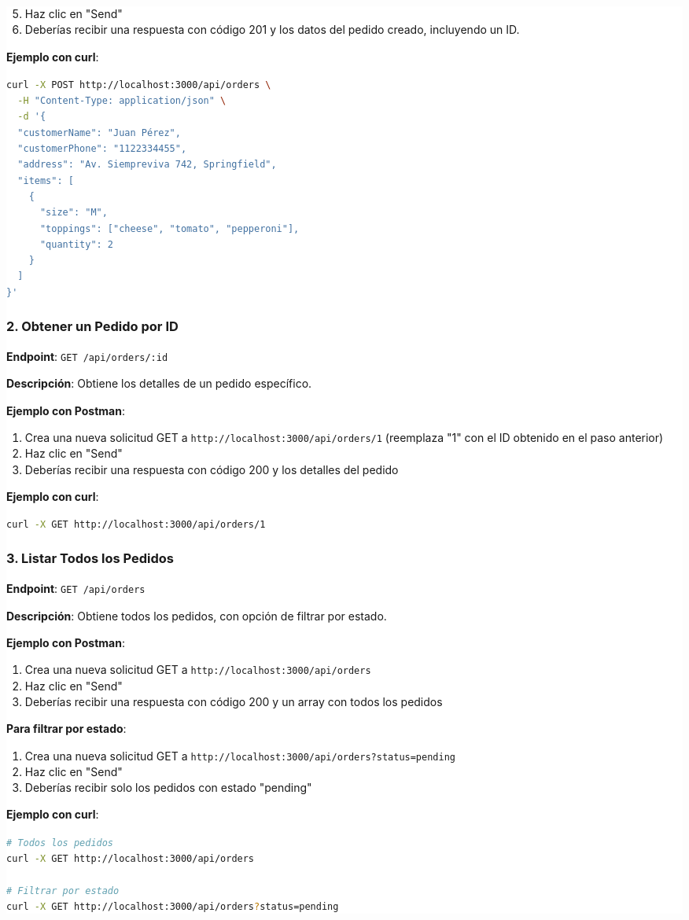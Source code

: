 5. Haz clic en "Send"
6. Deberías recibir una respuesta con código 201 y los datos del pedido creado, incluyendo un ID.

**Ejemplo con curl**:
```bash
curl -X POST http://localhost:3000/api/orders \
  -H "Content-Type: application/json" \
  -d '{
  "customerName": "Juan Pérez",
  "customerPhone": "1122334455",
  "address": "Av. Siempreviva 742, Springfield",
  "items": [
    {
      "size": "M",
      "toppings": ["cheese", "tomato", "pepperoni"],
      "quantity": 2
    }
  ]
}'
```

### 2. Obtener un Pedido por ID

**Endpoint**: `GET /api/orders/:id`

**Descripción**: Obtiene los detalles de un pedido específico.

**Ejemplo con Postman**:
1. Crea una nueva solicitud GET a `http://localhost:3000/api/orders/1` (reemplaza "1" con el ID obtenido en el paso anterior)
2. Haz clic en "Send"
3. Deberías recibir una respuesta con código 200 y los detalles del pedido

**Ejemplo con curl**:
```bash
curl -X GET http://localhost:3000/api/orders/1
```

### 3. Listar Todos los Pedidos

**Endpoint**: `GET /api/orders`

**Descripción**: Obtiene todos los pedidos, con opción de filtrar por estado.

**Ejemplo con Postman**:
1. Crea una nueva solicitud GET a `http://localhost:3000/api/orders`
2. Haz clic en "Send"
3. Deberías recibir una respuesta con código 200 y un array con todos los pedidos

**Para filtrar por estado**:
1. Crea una nueva solicitud GET a `http://localhost:3000/api/orders?status=pending`
2. Haz clic en "Send"
3. Deberías recibir solo los pedidos con estado "pending"

**Ejemplo con curl**:
```bash
# Todos los pedidos
curl -X GET http://localhost:3000/api/orders

# Filtrar por estado
curl -X GET http://localhost:3000/api/orders?status=pending
```
